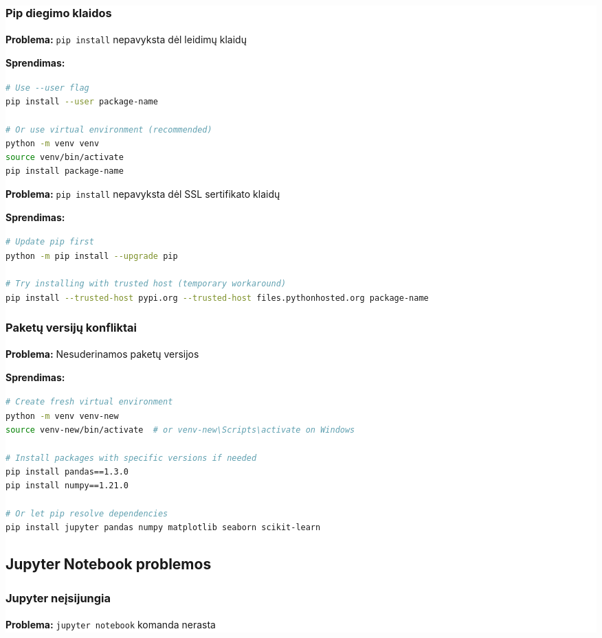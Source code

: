 ```bash
```

### Pip diegimo klaidos

**Problema:** `pip install` nepavyksta dėl leidimų klaidų

**Sprendimas:**

```bash
# Use --user flag
pip install --user package-name

# Or use virtual environment (recommended)
python -m venv venv
source venv/bin/activate
pip install package-name
```

**Problema:** `pip install` nepavyksta dėl SSL sertifikato klaidų

**Sprendimas:**

```bash
# Update pip first
python -m pip install --upgrade pip

# Try installing with trusted host (temporary workaround)
pip install --trusted-host pypi.org --trusted-host files.pythonhosted.org package-name
```

### Paketų versijų konfliktai

**Problema:** Nesuderinamos paketų versijos

**Sprendimas:**

```bash
# Create fresh virtual environment
python -m venv venv-new
source venv-new/bin/activate  # or venv-new\Scripts\activate on Windows

# Install packages with specific versions if needed
pip install pandas==1.3.0
pip install numpy==1.21.0

# Or let pip resolve dependencies
pip install jupyter pandas numpy matplotlib seaborn scikit-learn
```

## Jupyter Notebook problemos

### Jupyter neįsijungia

**Problema:** `jupyter notebook` komanda nerasta
